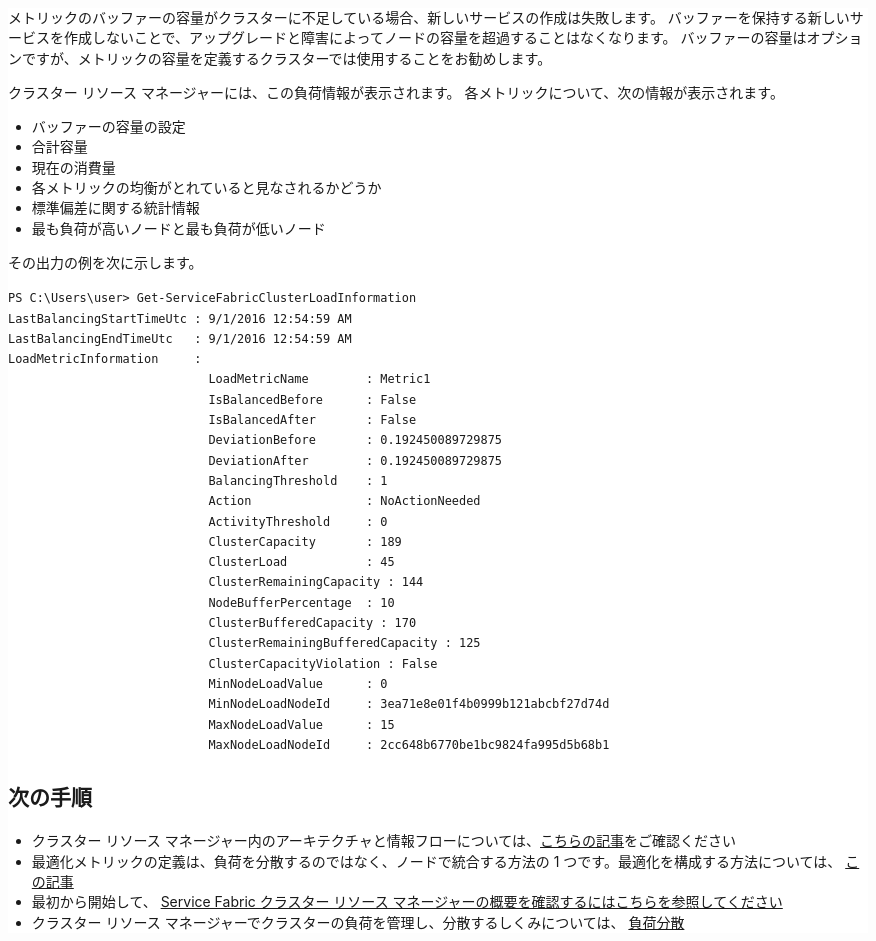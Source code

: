 メトリックのバッファーの容量がクラスターに不足している場合、新しいサービスの作成は失敗します。 バッファーを保持する新しいサービスを作成しないことで、アップグレードと障害によってノードの容量を超過することはなくなります。 バッファーの容量はオプションですが、メトリックの容量を定義するクラスターでは使用することをお勧めします。

クラスター リソース マネージャーには、この負荷情報が表示されます。 各メトリックについて、次の情報が表示されます。 
  - バッファーの容量の設定
  - 合計容量
  - 現在の消費量
  - 各メトリックの均衡がとれていると見なされるかどうか
  - 標準偏差に関する統計情報
  - 最も負荷が高いノードと最も負荷が低いノード  
  
その出力の例を次に示します。

```posh
PS C:\Users\user> Get-ServiceFabricClusterLoadInformation
LastBalancingStartTimeUtc : 9/1/2016 12:54:59 AM
LastBalancingEndTimeUtc   : 9/1/2016 12:54:59 AM
LoadMetricInformation     :
                            LoadMetricName        : Metric1
                            IsBalancedBefore      : False
                            IsBalancedAfter       : False
                            DeviationBefore       : 0.192450089729875
                            DeviationAfter        : 0.192450089729875
                            BalancingThreshold    : 1
                            Action                : NoActionNeeded
                            ActivityThreshold     : 0
                            ClusterCapacity       : 189
                            ClusterLoad           : 45
                            ClusterRemainingCapacity : 144
                            NodeBufferPercentage  : 10
                            ClusterBufferedCapacity : 170
                            ClusterRemainingBufferedCapacity : 125
                            ClusterCapacityViolation : False
                            MinNodeLoadValue      : 0
                            MinNodeLoadNodeId     : 3ea71e8e01f4b0999b121abcbf27d74d
                            MaxNodeLoadValue      : 15
                            MaxNodeLoadNodeId     : 2cc648b6770be1bc9824fa995d5b68b1
```

## <a name="next-steps"></a>次の手順
* クラスター リソース マネージャー内のアーキテクチャと情報フローについては、[こちらの記事](service-fabric-cluster-resource-manager-architecture.md)をご確認ください
* 最適化メトリックの定義は、負荷を分散するのではなく、ノードで統合する方法の 1 つです。最適化を構成する方法については、 [この記事](service-fabric-cluster-resource-manager-defragmentation-metrics.md)
* 最初から開始して、 [Service Fabric クラスター リソース マネージャーの概要を確認するにはこちらを参照してください](service-fabric-cluster-resource-manager-introduction.md)
* クラスター リソース マネージャーでクラスターの負荷を管理し、分散するしくみについては、 [負荷分散](service-fabric-cluster-resource-manager-balancing.md)

[Image1]:./media/service-fabric-cluster-resource-manager-cluster-description/cluster-fault-domains.png
[Image2]:./media/service-fabric-cluster-resource-manager-cluster-description/cluster-uneven-fault-domain-layout.png
[Image3]:./media/service-fabric-cluster-resource-manager-cluster-description/cluster-fault-and-upgrade-domains-with-placement.png
[Image4]:./media/service-fabric-cluster-resource-manager-cluster-description/cluster-fault-and-upgrade-domain-layout-strategies.png
[Image5]:./media/service-fabric-cluster-resource-manager-cluster-description/cluster-layout-different-workloads.png
[Image6]:./media/service-fabric-cluster-resource-manager-cluster-description/cluster-placement-constraints-node-properties.png
[Image7]:./media/service-fabric-cluster-resource-manager-cluster-description/cluster-nodes-and-capacity.png
